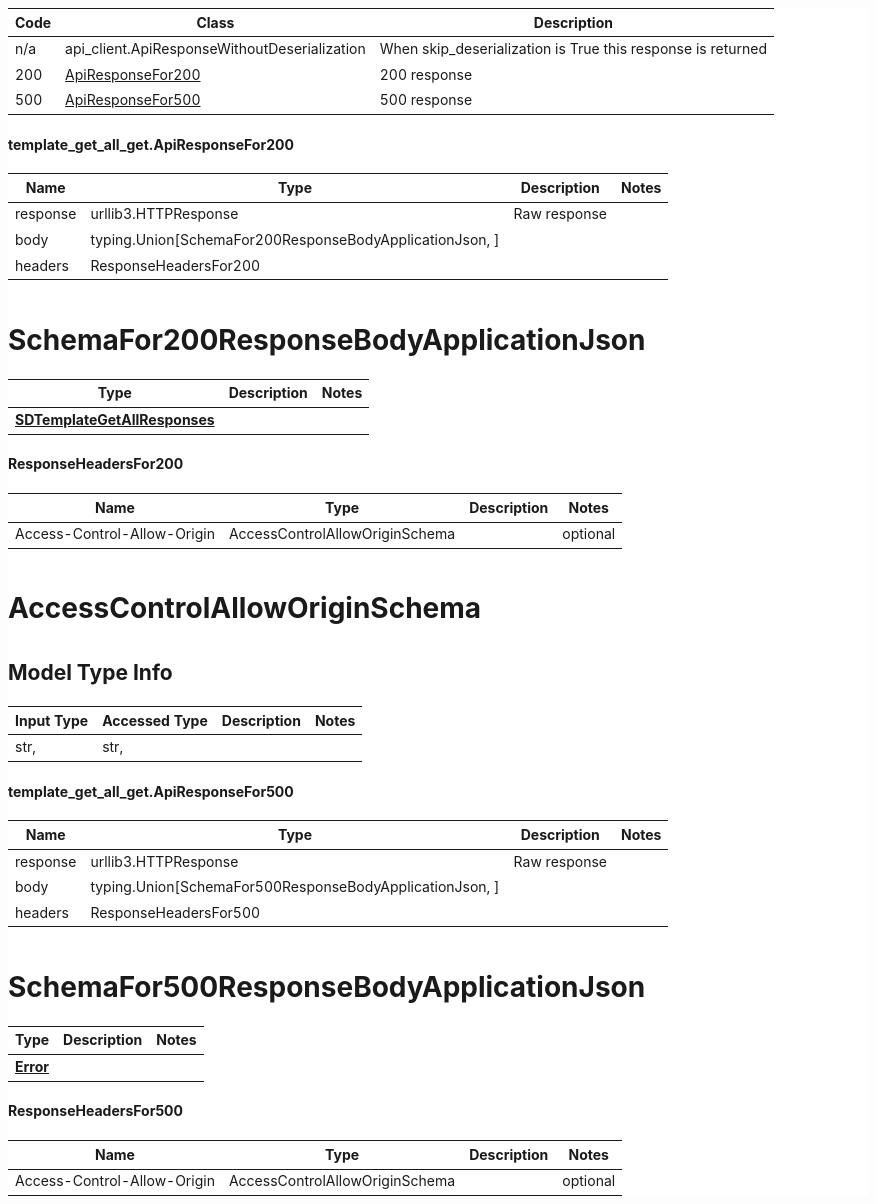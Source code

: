 Code | Class | Description
------------- | ------------- | -------------
n/a | api_client.ApiResponseWithoutDeserialization | When skip_deserialization is True this response is returned
200 | [ApiResponseFor200](#template_get_all_get.ApiResponseFor200) | 200 response
500 | [ApiResponseFor500](#template_get_all_get.ApiResponseFor500) | 500 response

#### template_get_all_get.ApiResponseFor200
Name | Type | Description  | Notes
------------- | ------------- | ------------- | -------------
response | urllib3.HTTPResponse | Raw response |
body | typing.Union[SchemaFor200ResponseBodyApplicationJson, ] |  |
headers | ResponseHeadersFor200 |  |

# SchemaFor200ResponseBodyApplicationJson
Type | Description  | Notes
------------- | ------------- | -------------
[**SDTemplateGetAllResponses**](../../models/SDTemplateGetAllResponses.md) |  | 

#### ResponseHeadersFor200

Name | Type | Description  | Notes
------------- | ------------- | ------------- | -------------
Access-Control-Allow-Origin | AccessControlAllowOriginSchema | | optional

# AccessControlAllowOriginSchema

## Model Type Info
Input Type | Accessed Type | Description | Notes
------------ | ------------- | ------------- | -------------
str,  | str,  |  | 


#### template_get_all_get.ApiResponseFor500
Name | Type | Description  | Notes
------------- | ------------- | ------------- | -------------
response | urllib3.HTTPResponse | Raw response |
body | typing.Union[SchemaFor500ResponseBodyApplicationJson, ] |  |
headers | ResponseHeadersFor500 |  |

# SchemaFor500ResponseBodyApplicationJson
Type | Description  | Notes
------------- | ------------- | -------------
[**Error**](../../models/Error.md) |  | 

#### ResponseHeadersFor500

Name | Type | Description  | Notes
------------- | ------------- | ------------- | -------------
Access-Control-Allow-Origin | AccessControlAllowOriginSchema | | optional
